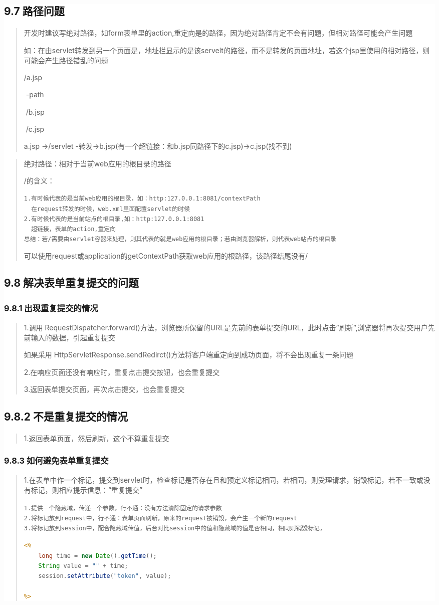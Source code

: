 ## 9.7 路径问题

> 开发时建议写绝对路径，如form表单里的action,重定向是的路径，因为绝对路径肯定不会有问题，但相对路径可能会产生问题
>
> 如：在由servlet转发到另一个页面是，地址栏显示的是该servelt的路径，而不是转发的页面地址，若这个jsp里使用的相对路径，则可能会产生路径错乱的问题
>
> /a.jsp
>
> ​	-path
>
> ​		/b.jsp
>
> ​		/c.jsp
>
> a.jsp ->/servlet -转发->b.jsp(有一个超链接：和b.jsp同路径下的c.jsp)->c.jsp(找不到)

> 绝对路径：相对于当前web应用的根目录的路径
>
> /的含义：
>
> ```
> 1.有时候代表的是当前web应用的根目录，如：http:127.0.0.1:8081/contextPath
> 	在request转发的时候，web.xml里面配置servlet的时候
> 2.有时候代表的是当前站点的根目录,如：http:127.0.0.1:8081
> 	超链接，表单的action,重定向
> 总结：若/需要由servlet容器来处理，则其代表的就是web应用的根目录；若由浏览器解析，则代表web站点的根目录
> ```
>
> 可以使用request或application的getContextPath获取web应用的根路径，该路径结尾没有/

## 9.8 解决表单重复提交的问题

### 9.8.1 出现重复提交的情况

> 1.调用 RequestDispatcher.forward()方法，浏览器所保留的URL是先前的表单提交的URL，此时点击”刷新”,浏览器将再次提交用户先前输入的数据，引起重复提交
>
> 如果采用 HttpServletResponse.sendRedirct()方法将客户端重定向到成功页面，将不会出现重复一条问题
>
> 2.在响应页面还没有响应时，重复点击提交按钮，也会重复提交
>
> 3.返回表单提交页面，再次点击提交，也会重复提交

## 9.8.2 不是重复提交的情况

> 1.返回表单页面，然后刷新，这个不算重复提交

### 9.8.3 如何避免表单重复提交

> 1.在表单中作一个标记，提交到servlet时，检查标记是否存在且和预定义标记相同，若相同，则受理请求，销毁标记，若不一致或没有标记，则相应提示信息：“重复提交”
>
> ```
> 1.提供一个隐藏域，传递一个参数，行不通：没有方法清除固定的请求参数
> 2.将标记放到request中，行不通：表单页面刷新，原来的request被销毁，会产生一个新的request
> 3.将标记放到session中，配合隐藏域传值，后台对比session中的值和隐藏域的值是否相同，相同则销毁标记，
> ```
>
> ```jsp
> <%
>     long time = new Date().getTime();
>     String value = "" + time;
>     session.setAttribute("token", value);
> 
> %>